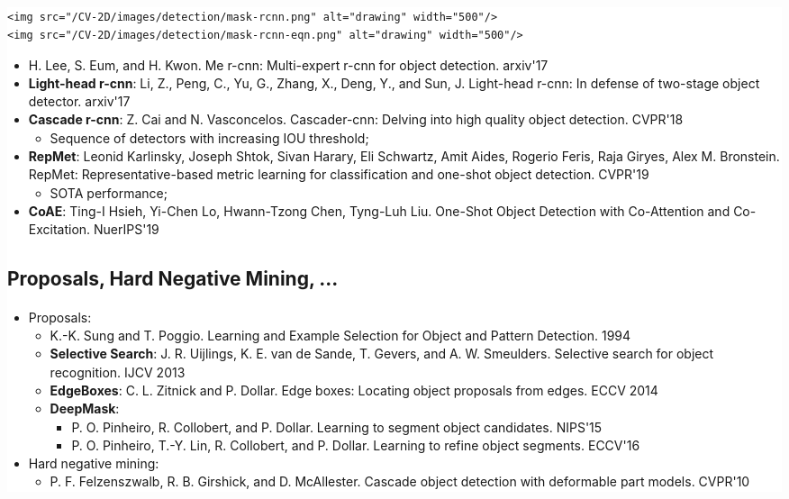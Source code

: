 	<img src="/CV-2D/images/detection/mask-rcnn.png" alt="drawing" width="500"/>
	<img src="/CV-2D/images/detection/mask-rcnn-eqn.png" alt="drawing" width="500"/>
- H. Lee, S. Eum, and H. Kwon. Me r-cnn: Multi-expert r-cnn for object detection. arxiv'17
- **Light-head r-cnn**: Li, Z., Peng, C., Yu, G., Zhang, X., Deng, Y., and Sun, J. Light-head r-cnn: In defense of two-stage object detector. arxiv'17
- **Cascade r-cnn**: Z. Cai and N. Vasconcelos. Cascader-cnn: Delving into high quality object detection. CVPR'18
	- Sequence of detectors with increasing IOU threshold;
- **RepMet**: Leonid Karlinsky, Joseph Shtok, Sivan Harary, Eli Schwartz, Amit Aides, Rogerio Feris, Raja Giryes, Alex M. Bronstein. RepMet: Representative-based metric learning for classification and one-shot object detection. CVPR'19
	- SOTA performance;
- **CoAE**: Ting-I Hsieh, Yi-Chen Lo, Hwann-Tzong Chen, Tyng-Luh Liu. One-Shot Object Detection with Co-Attention and Co-Excitation. NuerIPS'19

## Proposals, Hard Negative Mining, ...
- Proposals:
	- K.-K. Sung and T. Poggio. Learning and Example Selection for Object and Pattern Detection. 1994
	- **Selective Search**: J. R. Uijlings, K. E. van de Sande, T. Gevers, and A. W. Smeulders. Selective search for object recognition. IJCV 2013
	- **EdgeBoxes**: C. L. Zitnick and P. Dollar. Edge boxes: Locating object proposals from edges. ECCV 2014
	- **DeepMask**:
		- P. O. Pinheiro, R. Collobert, and P. Dollar. Learning to segment object candidates. NIPS'15
		- P. O. Pinheiro, T.-Y. Lin, R. Collobert, and P. Dollar. Learning to refine object segments. ECCV'16
- Hard negative mining:
	- P. F. Felzenszwalb, R. B. Girshick, and D. McAllester. Cascade object detection with deformable part models. CVPR'10